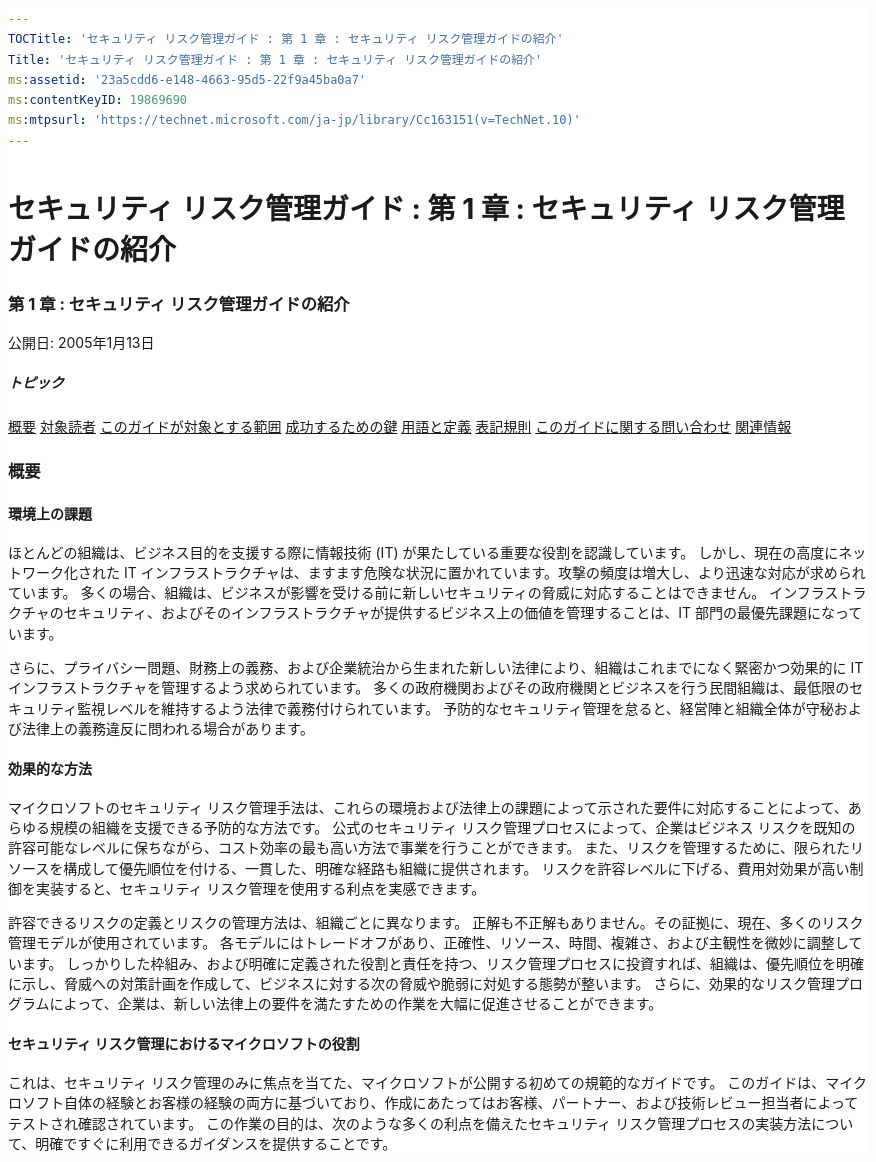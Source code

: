 ```yaml
---
TOCTitle: 'セキュリティ リスク管理ガイド : 第 1 章 : セキュリティ リスク管理ガイドの紹介'
Title: 'セキュリティ リスク管理ガイド : 第 1 章 : セキュリティ リスク管理ガイドの紹介'
ms:assetid: '23a5cdd6-e148-4663-95d5-22f9a45ba0a7'
ms:contentKeyID: 19869690
ms:mtpsurl: 'https://technet.microsoft.com/ja-jp/library/Cc163151(v=TechNet.10)'
---
```


セキュリティ リスク管理ガイド : 第 1 章 : セキュリティ リスク管理ガイドの紹介
=============================================================================

### 第 1 章 : セキュリティ リスク管理ガイドの紹介

公開日: 2005年1月13日

##### トピック

[](#ehaa)[概要](#ehaa)
[](#egaa)[対象読者](#egaa)
[](#efaa)[このガイドが対象とする範囲](#efaa)
[](#eeaa)[成功するための鍵](#eeaa)
[](#edaa)[用語と定義](#edaa)
[](#ecaa)[表記規則](#ecaa)
[](#ebaa)[このガイドに関する問い合わせ](#ebaa)
[](#eaaa)[関連情報](#eaaa)

### 概要

#### 環境上の課題

ほとんどの組織は、ビジネス目的を支援する際に情報技術 (IT) が果たしている重要な役割を認識しています。 しかし、現在の高度にネットワーク化された IT インフラストラクチャは、ますます危険な状況に置かれています。攻撃の頻度は増大し、より迅速な対応が求められています。 多くの場合、組織は、ビジネスが影響を受ける前に新しいセキュリティの脅威に対応することはできません。 インフラストラクチャのセキュリティ、およびそのインフラストラクチャが提供するビジネス上の価値を管理することは、IT 部門の最優先課題になっています。

さらに、プライバシー問題、財務上の義務、および企業統治から生まれた新しい法律により、組織はこれまでになく緊密かつ効果的に IT インフラストラクチャを管理するよう求められています。 多くの政府機関およびその政府機関とビジネスを行う民間組織は、最低限のセキュリティ監視レベルを維持するよう法律で義務付けられています。 予防的なセキュリティ管理を怠ると、経営陣と組織全体が守秘および法律上の義務違反に問われる場合があります。

#### 効果的な方法

マイクロソフトのセキュリティ リスク管理手法は、これらの環境および法律上の課題によって示された要件に対応することによって、あらゆる規模の組織を支援できる予防的な方法です。 公式のセキュリティ リスク管理プロセスによって、企業はビジネス リスクを既知の許容可能なレベルに保ちながら、コスト効率の最も高い方法で事業を行うことができます。 また、リスクを管理するために、限られたリソースを構成して優先順位を付ける、一貫した、明確な経路も組織に提供されます。 リスクを許容レベルに下げる、費用対効果が高い制御を実装すると、セキュリティ リスク管理を使用する利点を実感できます。

許容できるリスクの定義とリスクの管理方法は、組織ごとに異なります。 正解も不正解もありません。その証拠に、現在、多くのリスク管理モデルが使用されています。 各モデルにはトレードオフがあり、正確性、リソース、時間、複雑さ、および主観性を微妙に調整しています。 しっかりした枠組み、および明確に定義された役割と責任を持つ、リスク管理プロセスに投資すれば、組織は、優先順位を明確に示し、脅威への対策計画を作成して、ビジネスに対する次の脅威や脆弱に対処する態勢が整います。 さらに、効果的なリスク管理プログラムによって、企業は、新しい法律上の要件を満たすための作業を大幅に促進させることができます。

#### セキュリティ リスク管理におけるマイクロソフトの役割

これは、セキュリティ リスク管理のみに焦点を当てた、マイクロソフトが公開する初めての規範的なガイドです。 このガイドは、マイクロソフト自体の経験とお客様の経験の両方に基づいており、作成にあたってはお客様、パートナー、および技術レビュー担当者によってテストされ確認されています。 この作業の目的は、次のような多くの利点を備えたセキュリティ リスク管理プロセスの実装方法について、明確ですぐに利用できるガイダンスを提供することです。
